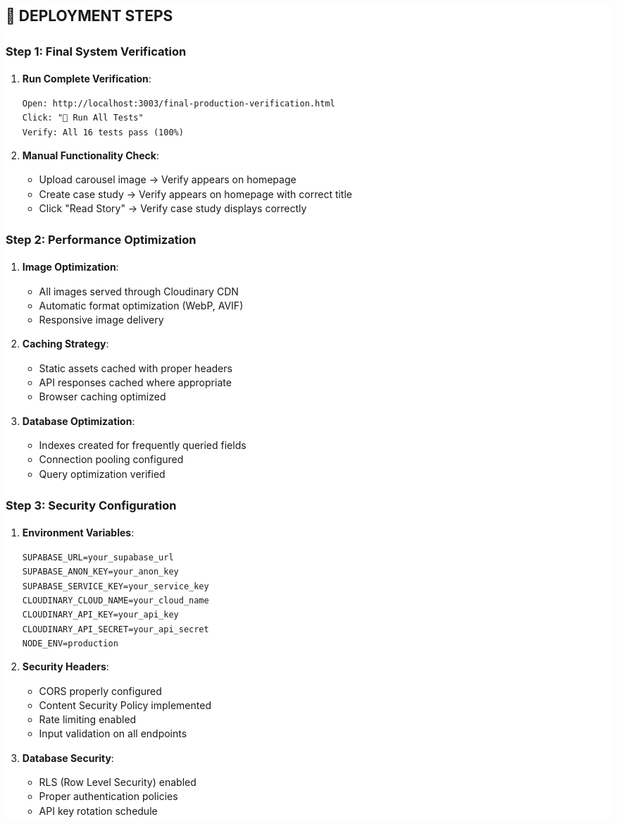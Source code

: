 ## 🎯 **DEPLOYMENT STEPS**

### **Step 1: Final System Verification**
1. **Run Complete Verification**:
   ```
   Open: http://localhost:3003/final-production-verification.html
   Click: "🚀 Run All Tests"
   Verify: All 16 tests pass (100%)
   ```

2. **Manual Functionality Check**:
   - Upload carousel image → Verify appears on homepage
   - Create case study → Verify appears on homepage with correct title
   - Click "Read Story" → Verify case study displays correctly

### **Step 2: Performance Optimization**
1. **Image Optimization**:
   - All images served through Cloudinary CDN
   - Automatic format optimization (WebP, AVIF)
   - Responsive image delivery

2. **Caching Strategy**:
   - Static assets cached with proper headers
   - API responses cached where appropriate
   - Browser caching optimized

3. **Database Optimization**:
   - Indexes created for frequently queried fields
   - Connection pooling configured
   - Query optimization verified

### **Step 3: Security Configuration**
1. **Environment Variables**:
   ```env
   SUPABASE_URL=your_supabase_url
   SUPABASE_ANON_KEY=your_anon_key
   SUPABASE_SERVICE_KEY=your_service_key
   CLOUDINARY_CLOUD_NAME=your_cloud_name
   CLOUDINARY_API_KEY=your_api_key
   CLOUDINARY_API_SECRET=your_api_secret
   NODE_ENV=production
   ```

2. **Security Headers**:
   - CORS properly configured
   - Content Security Policy implemented
   - Rate limiting enabled
   - Input validation on all endpoints

3. **Database Security**:
   - RLS (Row Level Security) enabled
   - Proper authentication policies
   - API key rotation schedule
